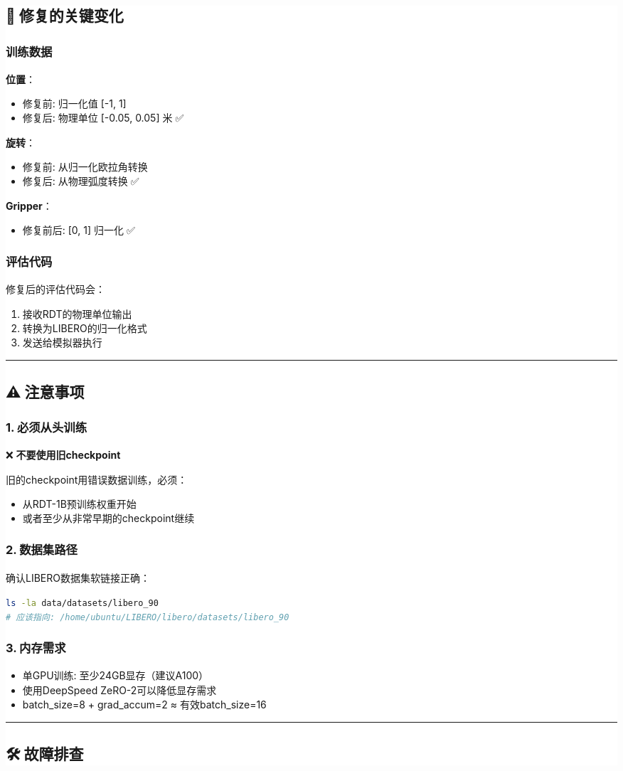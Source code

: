 ## 📝 修复的关键变化

### 训练数据

**位置**：
- 修复前: 归一化值 [-1, 1]
- 修复后: 物理单位 [-0.05, 0.05] 米 ✅

**旋转**：
- 修复前: 从归一化欧拉角转换
- 修复后: 从物理弧度转换 ✅

**Gripper**：
- 修复前后: [0, 1] 归一化 ✅

### 评估代码

修复后的评估代码会：
1. 接收RDT的物理单位输出
2. 转换为LIBERO的归一化格式
3. 发送给模拟器执行

---

## ⚠️ 注意事项

### 1. 必须从头训练

❌ **不要使用旧checkpoint**

旧的checkpoint用错误数据训练，必须：
- 从RDT-1B预训练权重开始
- 或者至少从非常早期的checkpoint继续

### 2. 数据集路径

确认LIBERO数据集软链接正确：

```bash
ls -la data/datasets/libero_90
# 应该指向: /home/ubuntu/LIBERO/libero/datasets/libero_90
```

### 3. 内存需求

- 单GPU训练: 至少24GB显存（建议A100）
- 使用DeepSpeed ZeRO-2可以降低显存需求
- batch_size=8 + grad_accum=2 ≈ 有效batch_size=16

---

## 🛠️ 故障排查
